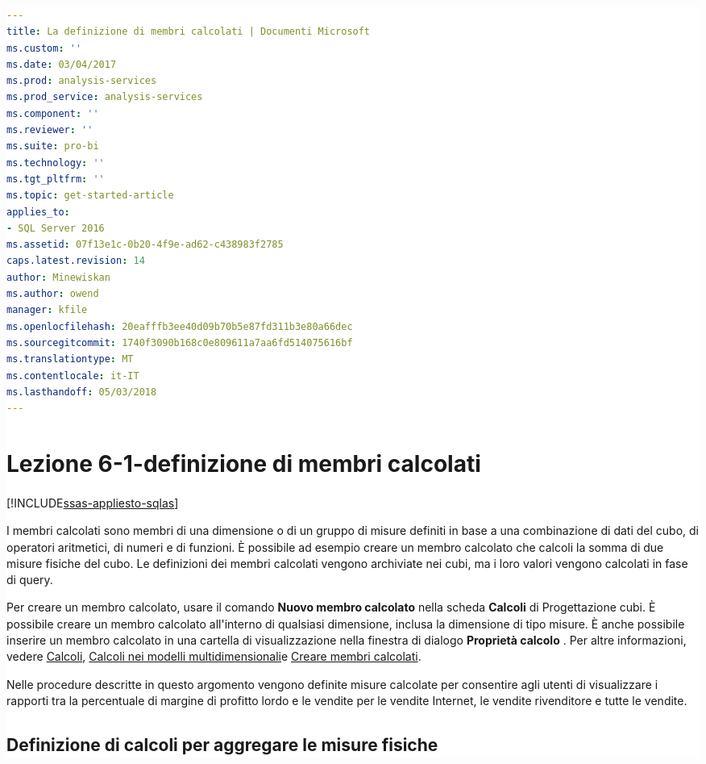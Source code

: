 ```yaml
---
title: La definizione di membri calcolati | Documenti Microsoft
ms.custom: ''
ms.date: 03/04/2017
ms.prod: analysis-services
ms.prod_service: analysis-services
ms.component: ''
ms.reviewer: ''
ms.suite: pro-bi
ms.technology: ''
ms.tgt_pltfrm: ''
ms.topic: get-started-article
applies_to:
- SQL Server 2016
ms.assetid: 07f13e1c-0b20-4f9e-ad62-c438983f2785
caps.latest.revision: 14
author: Minewiskan
ms.author: owend
manager: kfile
ms.openlocfilehash: 20eafffb3ee40d09b70b5e87fd311b3e80a66dec
ms.sourcegitcommit: 1740f3090b168c0e809611a7aa6fd514075616bf
ms.translationtype: MT
ms.contentlocale: it-IT
ms.lasthandoff: 05/03/2018
---
```

# <a name="lesson-6-1---defining-calculated-members"></a>Lezione 6-1-definizione di membri calcolati
[!INCLUDE[ssas-appliesto-sqlas](../includes/ssas-appliesto-sqlas.md)]

I membri calcolati sono membri di una dimensione o di un gruppo di misure definiti in base a una combinazione di dati del cubo, di operatori aritmetici, di numeri e di funzioni. È possibile ad esempio creare un membro calcolato che calcoli la somma di due misure fisiche del cubo. Le definizioni dei membri calcolati vengono archiviate nei cubi, ma i loro valori vengono calcolati in fase di query.  
  
Per creare un membro calcolato, usare il comando **Nuovo membro calcolato** nella scheda **Calcoli** di Progettazione cubi. È possibile creare un membro calcolato all'interno di qualsiasi dimensione, inclusa la dimensione di tipo misure. È anche possibile inserire un membro calcolato in una cartella di visualizzazione nella finestra di dialogo **Proprietà calcolo** . Per altre informazioni, vedere [Calcoli](../analysis-services/multidimensional-models-olap-logical-cube-objects/calculations.md), [Calcoli nei modelli multidimensionali](../analysis-services/multidimensional-models/calculations-in-multidimensional-models.md)e [Creare membri calcolati](../analysis-services/multidimensional-models/create-calculated-members.md).  
  
Nelle procedure descritte in questo argomento vengono definite misure calcolate per consentire agli utenti di visualizzare i rapporti tra la percentuale di margine di profitto lordo e le vendite per le vendite Internet, le vendite rivenditore e tutte le vendite.  
  
## <a name="defining-calculations-to-aggregate-physical-measures"></a>Definizione di calcoli per aggregare le misure fisiche  
  